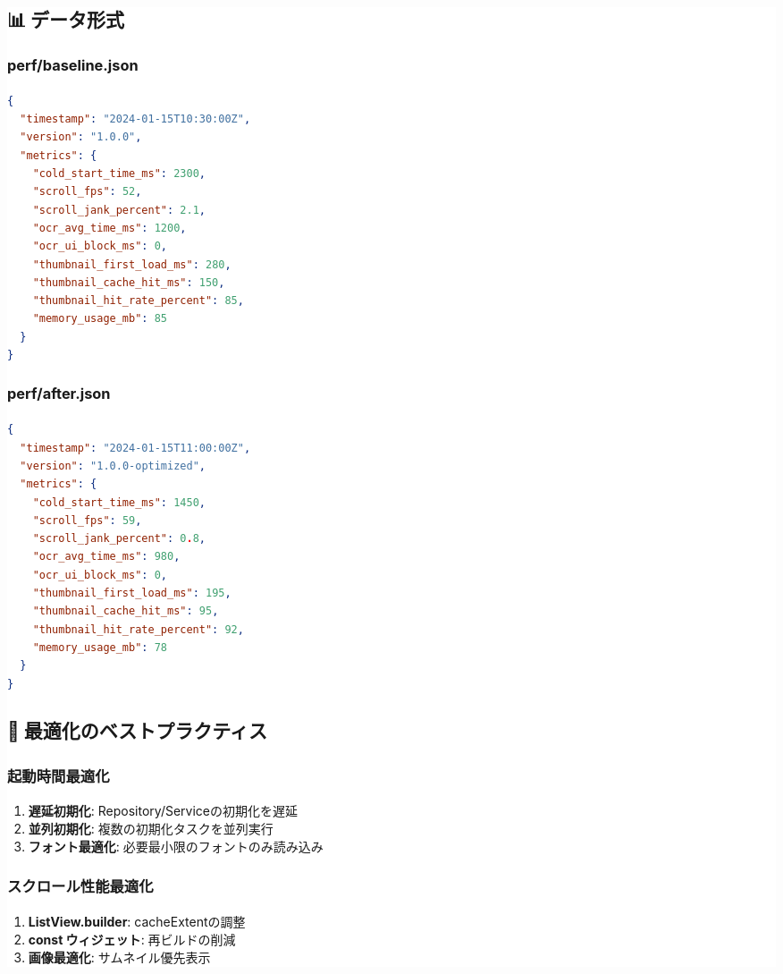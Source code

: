 ## 📊 データ形式

### perf/baseline.json
```json
{
  "timestamp": "2024-01-15T10:30:00Z",
  "version": "1.0.0",
  "metrics": {
    "cold_start_time_ms": 2300,
    "scroll_fps": 52,
    "scroll_jank_percent": 2.1,
    "ocr_avg_time_ms": 1200,
    "ocr_ui_block_ms": 0,
    "thumbnail_first_load_ms": 280,
    "thumbnail_cache_hit_ms": 150,
    "thumbnail_hit_rate_percent": 85,
    "memory_usage_mb": 85
  }
}
```

### perf/after.json
```json
{
  "timestamp": "2024-01-15T11:00:00Z",
  "version": "1.0.0-optimized",
  "metrics": {
    "cold_start_time_ms": 1450,
    "scroll_fps": 59,
    "scroll_jank_percent": 0.8,
    "ocr_avg_time_ms": 980,
    "ocr_ui_block_ms": 0,
    "thumbnail_first_load_ms": 195,
    "thumbnail_cache_hit_ms": 95,
    "thumbnail_hit_rate_percent": 92,
    "memory_usage_mb": 78
  }
}
```

## 🎯 最適化のベストプラクティス

### 起動時間最適化
1. **遅延初期化**: Repository/Serviceの初期化を遅延
2. **並列初期化**: 複数の初期化タスクを並列実行
3. **フォント最適化**: 必要最小限のフォントのみ読み込み

### スクロール性能最適化
1. **ListView.builder**: cacheExtentの調整
2. **const ウィジェット**: 再ビルドの削減
3. **画像最適化**: サムネイル優先表示
